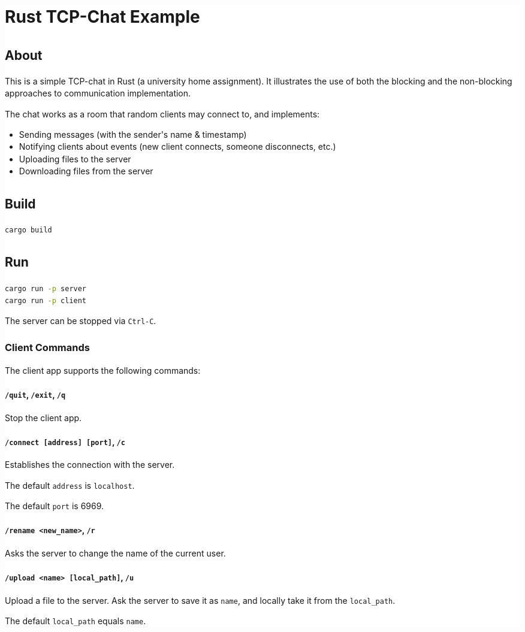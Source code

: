 # Rust TCP-Chat Example
## About

This is a simple TCP-chat in Rust (a university home assignment).
It illustrates the use of both the blocking and the non-blocking approaches to communication implementation.

The chat works as a room that random clients may connect to, and implements:
* Sending messages (with the sender's name & timestamp)
* Notifying clients about events (new client connects, someone disconnects, etc.)
* Uploading files to the server
* Downloading files from the server

## Build

```bash
cargo build
```

## Run

```bash
cargo run -p server
cargo run -p client
```

The server can be stopped via `Ctrl-C`.

### Client Commands

The client app supports the following commands:

#### `/quit`, `/exit`, `/q`

Stop the client app.

#### `/connect [address] [port]`, `/c`

Establishes the connection with the server.

The default `address` is `localhost`.

The default `port` is 6969.

#### `/rename <new_name>`, `/r`

Asks the server to change the name of the current user.

#### `/upload <name> [local_path]`, `/u`

Upload a file to the server.
Ask the server to save it as `name`, and locally take it from the `local_path`.

The default `local_path` equals `name`.
